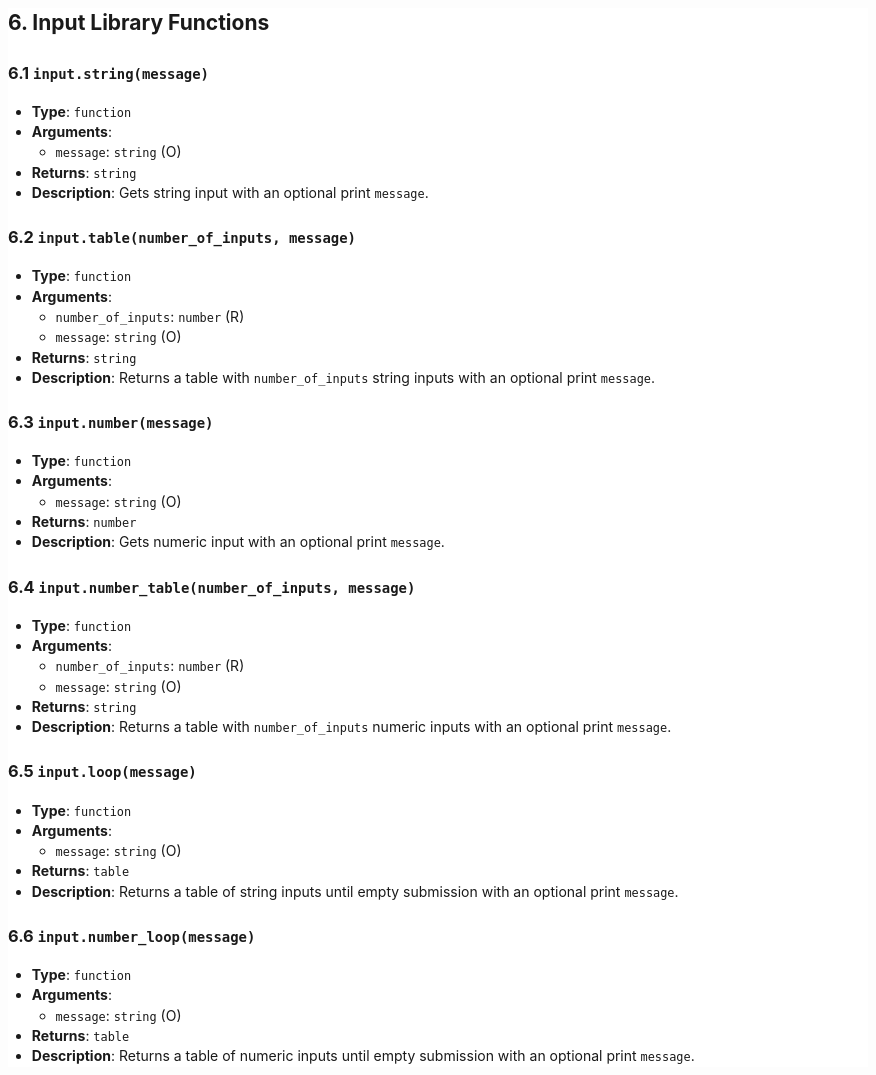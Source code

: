 ## 6. Input Library Functions

### 6.1 `input.string(message)`
- **Type**: `function`
- **Arguments**: 
  - `message`: `string` (O)
- **Returns**: `string`
- **Description**: Gets string input with an optional print `message`.

### 6.2 `input.table(number_of_inputs, message)`
- **Type**: `function`
- **Arguments**: 
  - `number_of_inputs`: `number` (R)
  - `message`: `string` (O)
- **Returns**: `string`
- **Description**: Returns a table with `number_of_inputs` string inputs with an optional print `message`.

### 6.3 `input.number(message)`
- **Type**: `function`
- **Arguments**: 
  - `message`: `string` (O)
- **Returns**: `number`
- **Description**: Gets numeric input with an optional print `message`.

### 6.4 `input.number_table(number_of_inputs, message)`
- **Type**: `function`
- **Arguments**: 
  - `number_of_inputs`: `number` (R)
  - `message`: `string` (O)
- **Returns**: `string`
- **Description**: Returns a table with `number_of_inputs` numeric inputs with an optional print `message`.

### 6.5 `input.loop(message)`
- **Type**: `function`
- **Arguments**: 
  - `message`: `string` (O)
- **Returns**: `table`
- **Description**: Returns a table of string inputs until empty submission with an optional print `message`.

### 6.6 `input.number_loop(message)`
- **Type**: `function`
- **Arguments**: 
  - `message`: `string` (O)
- **Returns**: `table`
- **Description**: Returns a table of numeric inputs until empty submission with an optional print `message`.
